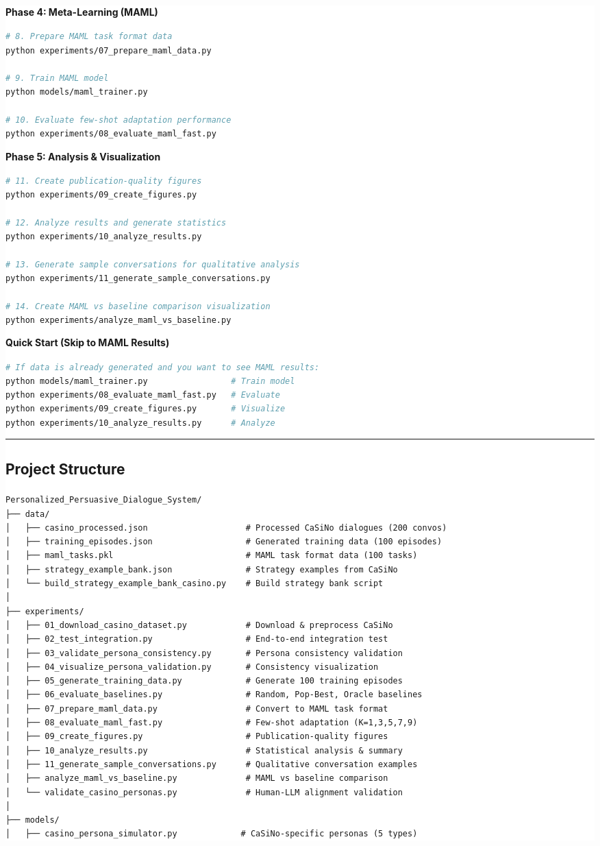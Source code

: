 **Phase 4: Meta-Learning (MAML)**
```bash
# 8. Prepare MAML task format data
python experiments/07_prepare_maml_data.py

# 9. Train MAML model
python models/maml_trainer.py

# 10. Evaluate few-shot adaptation performance
python experiments/08_evaluate_maml_fast.py
```

**Phase 5: Analysis & Visualization**
```bash
# 11. Create publication-quality figures
python experiments/09_create_figures.py

# 12. Analyze results and generate statistics
python experiments/10_analyze_results.py

# 13. Generate sample conversations for qualitative analysis
python experiments/11_generate_sample_conversations.py

# 14. Create MAML vs baseline comparison visualization
python experiments/analyze_maml_vs_baseline.py
```

**Quick Start (Skip to MAML Results)**
```bash
# If data is already generated and you want to see MAML results:
python models/maml_trainer.py                 # Train model
python experiments/08_evaluate_maml_fast.py   # Evaluate
python experiments/09_create_figures.py       # Visualize
python experiments/10_analyze_results.py      # Analyze
```

---

## Project Structure

```
Personalized_Persuasive_Dialogue_System/
├── data/
│   ├── casino_processed.json                    # Processed CaSiNo dialogues (200 convos)
│   ├── training_episodes.json                   # Generated training data (100 episodes)
│   ├── maml_tasks.pkl                           # MAML task format data (100 tasks)
│   ├── strategy_example_bank.json               # Strategy examples from CaSiNo
│   └── build_strategy_example_bank_casino.py    # Build strategy bank script
│
├── experiments/
│   ├── 01_download_casino_dataset.py            # Download & preprocess CaSiNo
│   ├── 02_test_integration.py                   # End-to-end integration test
│   ├── 03_validate_persona_consistency.py       # Persona consistency validation
│   ├── 04_visualize_persona_validation.py       # Consistency visualization
│   ├── 05_generate_training_data.py             # Generate 100 training episodes
│   ├── 06_evaluate_baselines.py                 # Random, Pop-Best, Oracle baselines
│   ├── 07_prepare_maml_data.py                  # Convert to MAML task format
│   ├── 08_evaluate_maml_fast.py                 # Few-shot adaptation (K=1,3,5,7,9)
│   ├── 09_create_figures.py                     # Publication-quality figures
│   ├── 10_analyze_results.py                    # Statistical analysis & summary
│   ├── 11_generate_sample_conversations.py      # Qualitative conversation examples
│   ├── analyze_maml_vs_baseline.py              # MAML vs baseline comparison
│   └── validate_casino_personas.py              # Human-LLM alignment validation
│
├── models/
│   ├── casino_persona_simulator.py             # CaSiNo-specific personas (5 types)
```